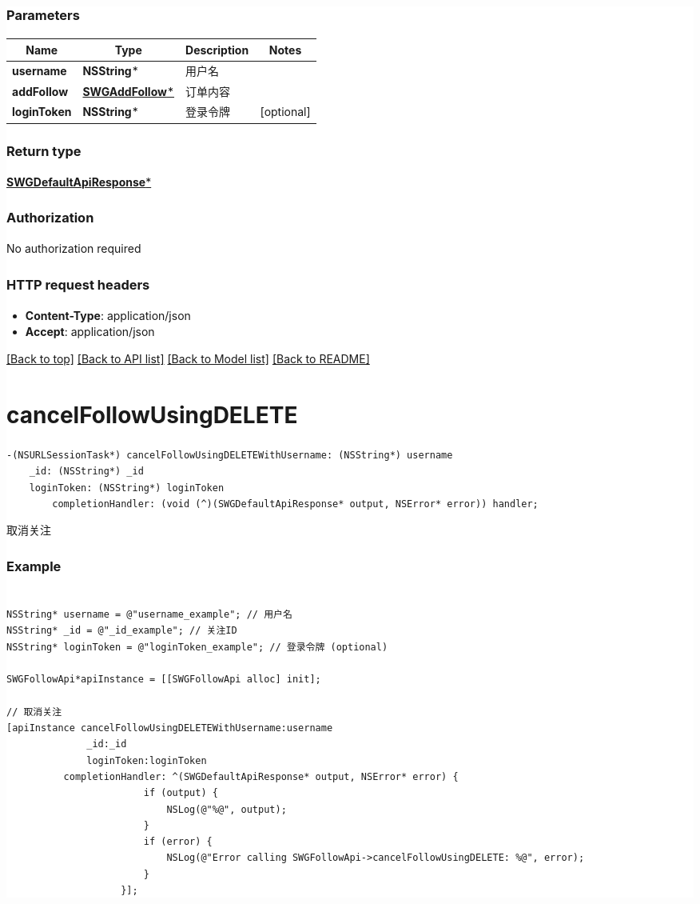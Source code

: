 ### Parameters

Name | Type | Description  | Notes
------------- | ------------- | ------------- | -------------
 **username** | **NSString***| 用户名 | 
 **addFollow** | [**SWGAddFollow***](SWGAddFollow.md)| 订单内容 | 
 **loginToken** | **NSString***| 登录令牌 | [optional] 

### Return type

[**SWGDefaultApiResponse***](SWGDefaultApiResponse.md)

### Authorization

No authorization required

### HTTP request headers

 - **Content-Type**: application/json
 - **Accept**: application/json

[[Back to top]](#) [[Back to API list]](../README.md#documentation-for-api-endpoints) [[Back to Model list]](../README.md#documentation-for-models) [[Back to README]](../README.md)

# **cancelFollowUsingDELETE**
```objc
-(NSURLSessionTask*) cancelFollowUsingDELETEWithUsername: (NSString*) username
    _id: (NSString*) _id
    loginToken: (NSString*) loginToken
        completionHandler: (void (^)(SWGDefaultApiResponse* output, NSError* error)) handler;
```

取消关注

### Example 
```objc

NSString* username = @"username_example"; // 用户名
NSString* _id = @"_id_example"; // 关注ID
NSString* loginToken = @"loginToken_example"; // 登录令牌 (optional)

SWGFollowApi*apiInstance = [[SWGFollowApi alloc] init];

// 取消关注
[apiInstance cancelFollowUsingDELETEWithUsername:username
              _id:_id
              loginToken:loginToken
          completionHandler: ^(SWGDefaultApiResponse* output, NSError* error) {
                        if (output) {
                            NSLog(@"%@", output);
                        }
                        if (error) {
                            NSLog(@"Error calling SWGFollowApi->cancelFollowUsingDELETE: %@", error);
                        }
                    }];
```
